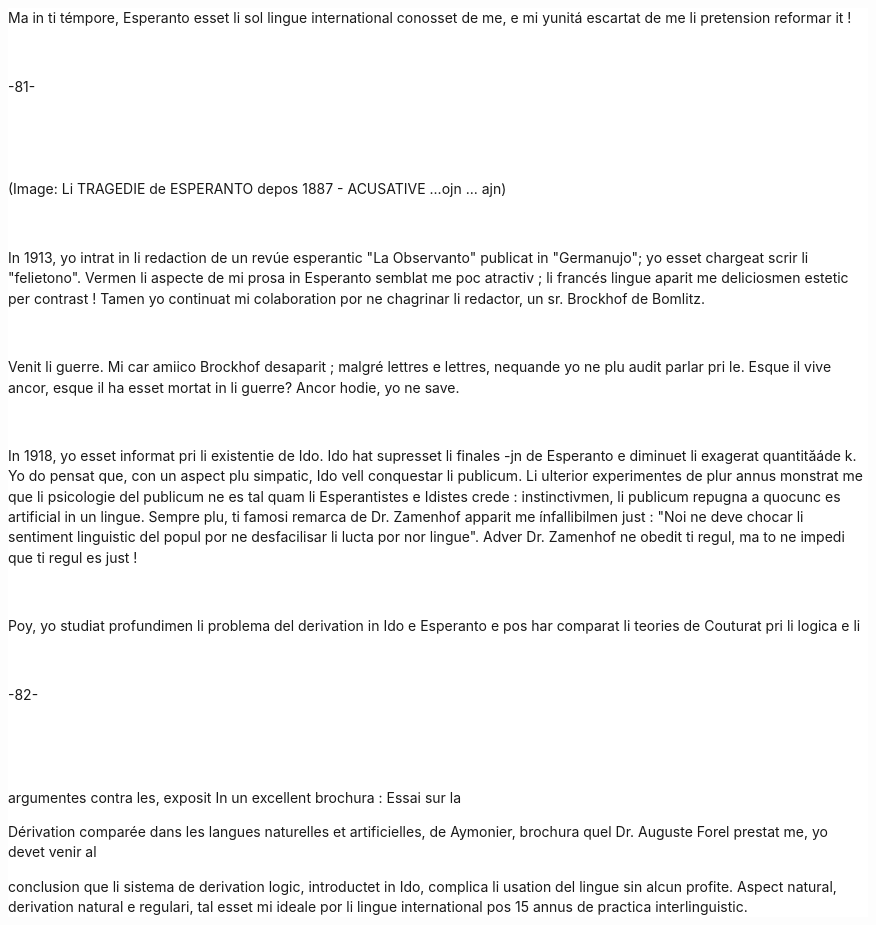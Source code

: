 Ma in ti témpore, Esperanto esset li sol lingue international conosset
de me, e mi yunitá escartat de me li pretension reformar it ! 

 

-81- 

 

 

(Image: Li TRAGEDIE de ESPERANTO depos 1887 - ACUSATIVE \...ojn \...
ajn)

 

In 1913, yo intrat in li redaction de un revúe esperantic \"La
Observanto\" publicat in \"Germanujo\"; yo esset chargeat scrir li
\"felietono\". Vermen li aspecte de mi prosa in Esperanto semblat me poc
atractiv ; li francés lingue aparit me deliciosmen estetic per contrast
! Tamen yo continuat mi colaboration por ne chagrinar li redactor, un
sr. Brockhof de Bomlitz. 

 

Venit li guerre. Mi car amiico Brockhof desaparit ; malgré lettres e
lettres, nequande yo ne plu audit parlar pri le. Esque il vive ancor,
esque il ha esset mortat in li guerre? Ancor hodie, yo ne save.

 

In 1918, yo esset informat pri li existentie de Ido. Ido hat supresset
li finales -jn de Esperanto e diminuet li exagerat quantităáde k. Yo do
pensat que, con un aspect plu simpatic, Ido vell conquestar li publicum.
Li ulterior experimentes de plur annus monstrat me que li psicologie del
publicum ne es tal quam li Esperantistes e Idistes crede :
instinctivmen, li publicum repugna a quocunc es artificial in un lingue.
Sempre plu, ti famosi remarca de Dr. Zamenhof apparit me ínfallibilmen
just : \"Noi ne deve chocar li sentiment linguistic del popul por ne
desfacilisar li lucta por nor lingue\". Adver Dr. Zamenhof ne obedit ti
regul, ma to ne impedi que ti regul es just ! 

 

Poy, yo studiat profundimen li problema del derivation in Ido e
Esperanto e pos har comparat li teories de Couturat pri li logica e li 

 

-82-

 

 

argumentes contra les, exposit In un excellent brochura : Essai sur la 

Dérivation comparée dans les langues naturelles et artificielles, de
Aymonier, brochura quel Dr. Auguste Forel prestat me, yo devet venir al 

conclusion que li sistema de derivation logic, introductet in Ido,
complica li usation del lingue sin alcun profite. Aspect natural,
derivation natural e regulari, tal esset mi ideale por li lingue
international pos 15 annus de practica interlinguistic. 
